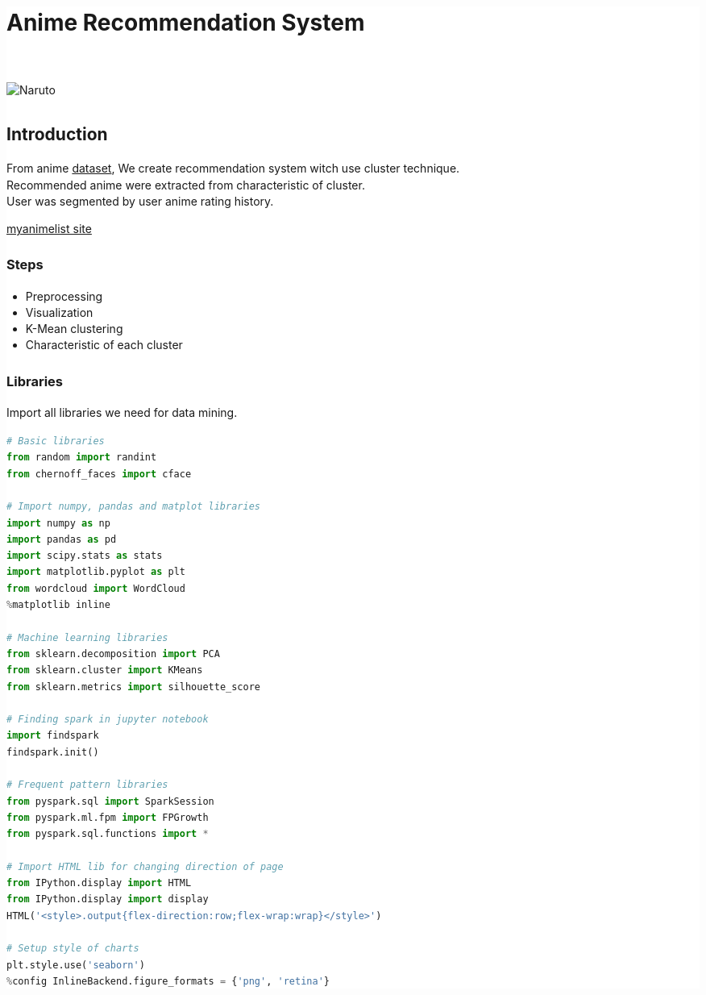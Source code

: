 # Anime Recommendation System

<br>

![Naruto](https://wallpaperscave.com/images/thumbs/download/1280x768/18/02-21/anime-naruto-19895.jpg "Naruto")


## Introduction

From anime [dataset](https://www.kaggle.com/hernan4444/anime-recommendation-database-2020?select=rating_complete.csv), We create recommendation system witch use cluster technique.<br>
Recommended anime were extracted from characteristic of cluster.<br>
User was segmented by user anime rating history.

[myanimelist site](https://myanimelist.net/)


### Steps

- Preprocessing
- Visualization
- K-Mean clustering
- Characteristic of each cluster


### Libraries

Import all libraries we need for data mining.



```python
# Basic libraries
from random import randint
from chernoff_faces import cface

# Import numpy, pandas and matplot libraries
import numpy as np
import pandas as pd
import scipy.stats as stats
import matplotlib.pyplot as plt
from wordcloud import WordCloud
%matplotlib inline

# Machine learning libraries
from sklearn.decomposition import PCA
from sklearn.cluster import KMeans
from sklearn.metrics import silhouette_score

# Finding spark in jupyter notebook
import findspark
findspark.init()

# Frequent pattern libraries
from pyspark.sql import SparkSession
from pyspark.ml.fpm import FPGrowth
from pyspark.sql.functions import *

# Import HTML lib for changing direction of page
from IPython.display import HTML
from IPython.display import display
HTML('<style>.output{flex-direction:row;flex-wrap:wrap}</style>')

# Setup style of charts
plt.style.use('seaborn')
%config InlineBackend.figure_formats = {'png', 'retina'}
```